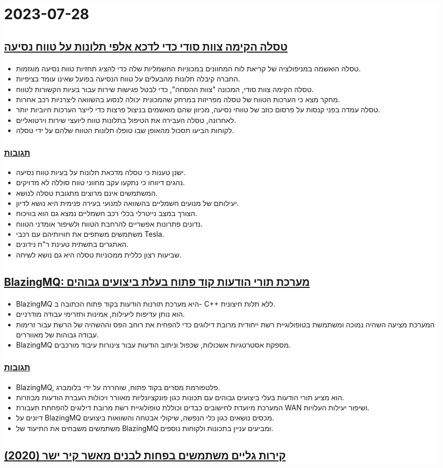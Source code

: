 # 2023-07-28

## [טסלה הקימה צוות סודי כדי לדכא אלפי תלונות על טווח נסיעה](https://www.reuters.com/investigates/special-report/tesla-batteries-range/)

- טסלה הואשמה במניפולציה של קריאת לוח המחוונים במכוניות החשמליות שלה כדי להציג תחזיות טווח נסיעה מוגזמות.
- החברה קיבלה תלונות מהבעלים על טווח הנסיעה בפועל שאינו עומד בציפיות.
- טסלה הקימה צוות סודי, המכונה "צוות ההסחה", כדי לבטל פגישות שירות עבור בעיות הקשורות לטווח.
- מחקר מצא כי הערכות הטווח של טסלה מפריזות במרחק שהמכונית יכולה לנסוע בהשוואה ליצרניות רכב אחרות.
- טסלה עמדה בפני קנסות על פרסום כוזב של טווחי נסיעה, מכיוון שהם מואשמים בניצול פרצות כדי לייצר הערכות חיוביות יותר.
- לאחרונה, טסלה העבירה את הטיפול בתלונות טווח ליועצי שירות וירטואליים.
- לקוחות הביעו תסכול מהאופן שבו טופלו תלונות הטווח שלהם על ידי טסלה.

### [תגובות](https://news.ycombinator.com/item?id=36891642)

- ישנן טענות כי טסלה מדכאת תלונות על בעיות טווח נסיעה.
- נהגים דיווחו כי נתקעו עקב מחווני טווח סוללה לא מדויקים.
- המשתמשים אינם מרוצים מתגובת טסלה לנושא.
- יעילותם של מנועים חשמליים בהשוואה למנועי בעירה פנימית היא נושא לדיון.
- הצורך במצב נייטרלי בכלי רכב חשמליים נמצא גם הוא בוויכוח.
- נדונים פתרונות אפשריים להרחבת הטווח ולשיפור אומדני הטווח.
- משתמשים משתפים את חוויותיהם עם רכבי Tesla.
- האתגרים בתשתית טעינת ר"ח נידונים.
- שביעות רצון כללית ממכוניות טסלה היא גם נושא לשיחה.

## [BlazingMQ: מערכת תורי הודעות קוד פתוח בעלת ביצועים גבוהים](https://bloomberg.github.io/blazingmq/)

- BlazingMQ היא מערכת תורנות הודעות בקוד פתוח הכתובה ב- C++ ללא תלות חיצונית.
- הוא נותן עדיפות ליעילות, אמינות ותזרימי עבודה מודרניים.
- המערכת מציעה השהיה נמוכה ומשתמשת בטופולוגיית רשת ייחודית מרובת דילוגים כדי להפחית את רוחב הפס וההשהיה של הרשת עבור זרימות עבודה גבוהות של מאווררים.
- BlazingMQ מספקת אסטרטגיות אשכולות, שכפול וניתוב הודעות עבור צינורות עיבוד מורכבים.

### [תגובות](https://news.ycombinator.com/item?id=36896034)

- BlazingMQ, פלטפורמת מסרים בקוד פתוח, שוחררה על ידי בלומברג.
- הוא מציע תורי הודעות בעלי ביצועים גבוהים עם תכונות כגון פונקציונליות מאוורר ויכולות העברת הודעות מבוזרות.
- המערכת מיועדת לחישובים כבדים וכוללת טופולוגיית רשת מרובת דילוגים להפחתת תעבורת WAN ושיפור יעילות העלויות.
- דיונים על BlazingMQ מכסים נושאים כגון כלי הנפשה, שיקולי אבטחה והשוואות ביצועים.
- משתמשים משבחים את התיעוד של BlazingMQ ומביעים עניין בתכונות ולקוחות נוספים.

## [קירות גליים משתמשים בפחות לבנים מאשר קיר ישר (2020)](https://twistedsifter.com/2020/06/how-wavy-crinkle-crankle-walls-use-less-bricks-than-straight-walls/)
